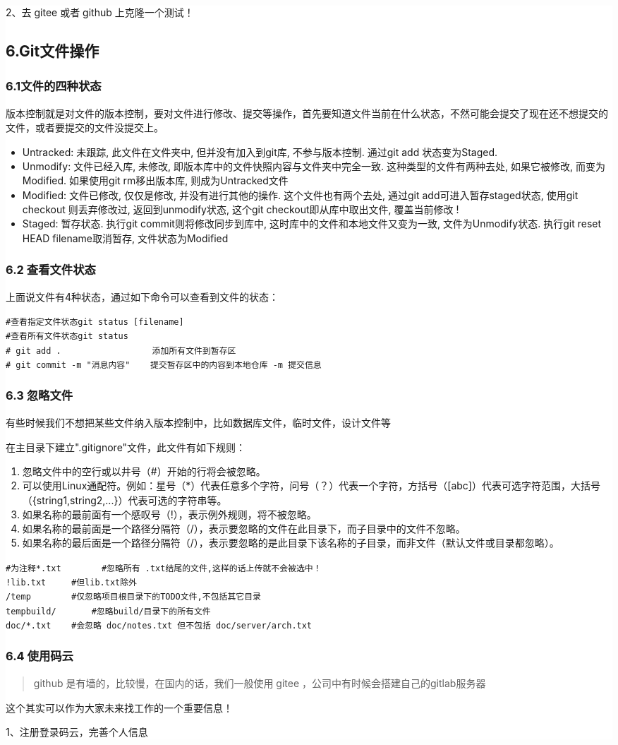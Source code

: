 2、去 gitee 或者 github 上克隆一个测试！

## 6.Git文件操作

### 6.1文件的四种状态

版本控制就是对文件的版本控制，要对文件进行修改、提交等操作，首先要知道文件当前在什么状态，不然可能会提交了现在还不想提交的文件，或者要提交的文件没提交上。

- Untracked: 未跟踪, 此文件在文件夹中, 但并没有加入到git库, 不参与版本控制. 通过git add 状态变为Staged.
- Unmodify: 文件已经入库, 未修改, 即版本库中的文件快照内容与文件夹中完全一致. 这种类型的文件有两种去处, 如果它被修改, 而变为Modified. 如果使用git rm移出版本库, 则成为Untracked文件
- Modified: 文件已修改, 仅仅是修改, 并没有进行其他的操作. 这个文件也有两个去处, 通过git add可进入暂存staged状态, 使用git checkout 则丢弃修改过, 返回到unmodify状态, 这个git checkout即从库中取出文件, 覆盖当前修改 !
- Staged: 暂存状态. 执行git commit则将修改同步到库中, 这时库中的文件和本地文件又变为一致, 文件为Unmodify状态. 执行git reset HEAD filename取消暂存, 文件状态为Modified

### 6.2 查看文件状态

上面说文件有4种状态，通过如下命令可以查看到文件的状态：

```
#查看指定文件状态git status [filename]
#查看所有文件状态git status
# git add .                  添加所有文件到暂存区
# git commit -m "消息内容"    提交暂存区中的内容到本地仓库 -m 提交信息
```

### 6.3 忽略文件

有些时候我们不想把某些文件纳入版本控制中，比如数据库文件，临时文件，设计文件等

在主目录下建立".gitignore"文件，此文件有如下规则：

1. 忽略文件中的空行或以井号（#）开始的行将会被忽略。
2. 可以使用Linux通配符。例如：星号（*）代表任意多个字符，问号（？）代表一个字符，方括号（[abc]）代表可选字符范围，大括号（{string1,string2,...}）代表可选的字符串等。
3. 如果名称的最前面有一个感叹号（!），表示例外规则，将不被忽略。
4. 如果名称的最前面是一个路径分隔符（/），表示要忽略的文件在此目录下，而子目录中的文件不忽略。
5. 如果名称的最后面是一个路径分隔符（/），表示要忽略的是此目录下该名称的子目录，而非文件（默认文件或目录都忽略）。

```
#为注释*.txt        #忽略所有 .txt结尾的文件,这样的话上传就不会被选中！
!lib.txt     #但lib.txt除外
/temp        #仅忽略项目根目录下的TODO文件,不包括其它目录
tempbuild/       #忽略build/目录下的所有文件
doc/*.txt    #会忽略 doc/notes.txt 但不包括 doc/server/arch.txt
```

### 6.4 使用码云

> github 是有墙的，比较慢，在国内的话，我们一般使用 gitee ，公司中有时候会搭建自己的gitlab服务器

这个其实可以作为大家未来找工作的一个重要信息！

1、注册登录码云，完善个人信息
